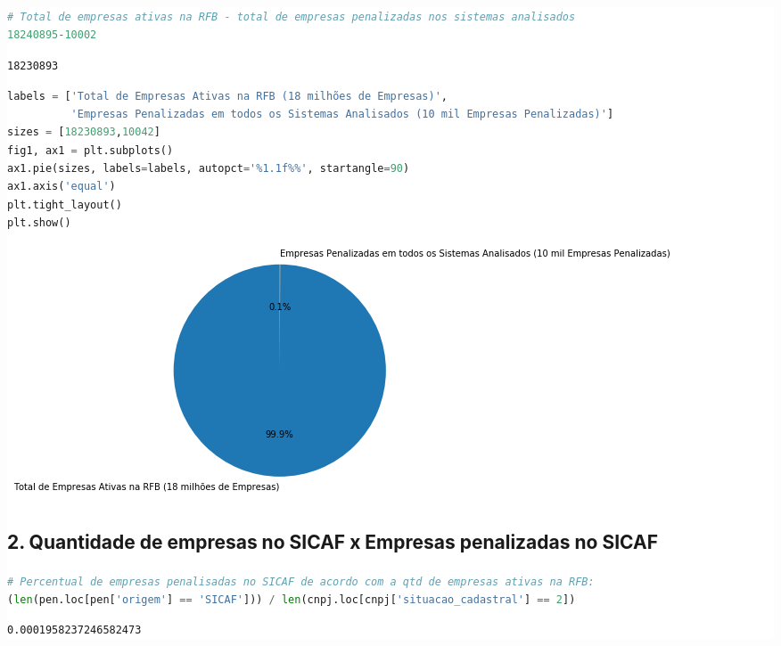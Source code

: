 


```python
# Total de empresas ativas na RFB - total de empresas penalizadas nos sistemas analisados
18240895-10002
```




    18230893




```python
labels = ['Total de Empresas Ativas na RFB (18 milhões de Empresas)', 
          'Empresas Penalizadas em todos os Sistemas Analisados (10 mil Empresas Penalizadas)']
sizes = [18230893,10042]
fig1, ax1 = plt.subplots()
ax1.pie(sizes, labels=labels, autopct='%1.1f%%', startangle=90)
ax1.axis('equal')  
plt.tight_layout()
plt.show()
```


![png](output_52_0.png)


## 2. Quantidade de empresas no SICAF x Empresas penalizadas no SICAF


```python
# Percentual de empresas penalisadas no SICAF de acordo com a qtd de empresas ativas na RFB: 
(len(pen.loc[pen['origem'] == 'SICAF'])) / len(cnpj.loc[cnpj['situacao_cadastral'] == 2])
```




    0.0001958237246582473


